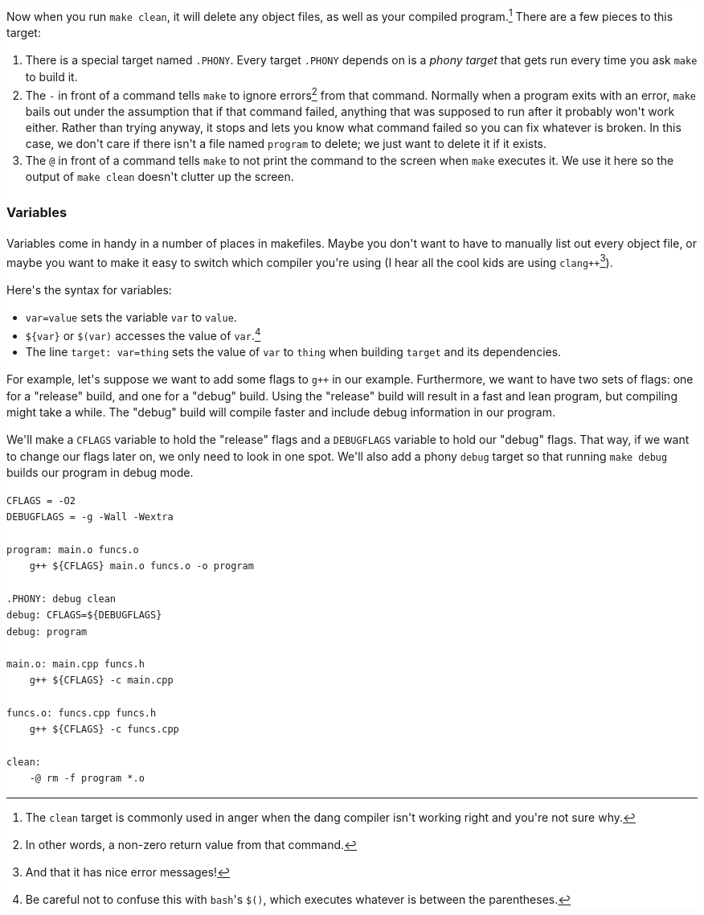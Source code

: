 Now when you run `make clean`, it will delete any object files, as well as your compiled program.[^anger]
There are a few pieces to this target:

1. There is a special target named `.PHONY`. Every target `.PHONY` depends on is a *phony target* that gets run every time you ask `make` to build it.
2. The `-` in front of a command tells `make` to ignore errors[^retval] from that command.
Normally when a program exits with an error, `make` bails out under the assumption that if that command failed,
anything that was supposed to run after it probably won't work either.
Rather than trying anyway, it stops and lets you know what command failed so you can fix whatever is broken.
In this case, we don't care if there isn't a file named `program` to delete; we just want to delete it if it exists.
3. The `@` in front of a command tells `make` to not print the command to the screen when `make` executes it.
We use it here so the output of `make clean` doesn't clutter up the screen.

### Variables

Variables come in handy in a number of places in makefiles.
Maybe you don't want to have to manually list out every object file,
or maybe you want to make it easy to switch which compiler you're using (I hear all the cool kids are using `clang++`[^clang]).

Here's the syntax for variables:

- `var=value` sets the variable `var` to `value`.
- `${var}` or `$(var)` accesses the value of `var`.[^vars]
- The line `target: var=thing` sets the value of `var` to `thing` when building `target` and its dependencies.

For example, let's suppose we want to add some flags to `g++` in our example.
Furthermore, we want to have two sets of flags: one for a "release" build, and one for a "debug" build.
Using the "release" build will result in a fast and lean program, but compiling might take a while.
The "debug" build will compile faster and include debug information in our program.

We'll make a `CFLAGS` variable to hold the "release" flags and a `DEBUGFLAGS` variable to hold our "debug" flags.
That way, if we want to change our flags later on, we only need to look in one spot.
We'll also add a phony `debug` target so that running `make debug` builds our program in debug mode.

```{.makefile .numberLines}
CFLAGS = -O2
DEBUGFLAGS = -g -Wall -Wextra

program: main.o funcs.o
	g++ ${CFLAGS} main.o funcs.o -o program

.PHONY: debug clean
debug: CFLAGS=${DEBUGFLAGS}
debug: program

main.o: main.cpp funcs.h
	g++ ${CFLAGS} -c main.cpp

funcs.o: funcs.cpp funcs.h
	g++ ${CFLAGS} -c funcs.cpp

clean:
	-@ rm -f program *.o
```


[^bike]: Velocipede (n): A bicycle for authors with access to a thesaurus.
[^code]: And your code is a sandwich: oodles of savory instructions sandwiched between the ELF header and your static variables.
[^torture]: The only thing more tortured than this analogy is the psychology 101 professors reading another term paper on how humans are just meat computers.
[^time]: Boy howdy do I wish this happened to me more often.
[^nothings]: Chaste tales of future sandwiches.
[^milk]: Good programmers always set a glass of milk out for the linker when compiling large programs.
[^confusing]: I agree that this is somewhat confusing, but trust me it is much much much less confusing than figuring out how to call `ld`, the actual linker tool, on your own.
[^twice]: And checks it twice.
[^milk2]: And the glass of milk, if you set one out for this purpose.
[^exaggerating]: I am not exaggerating here; linking executables is surprisingly full of arcane, system-dependent edge cases.
[^lovecraft]: This Christmas chapter brought to you by H. P. Lovecraft.
[^tabs]: Stuart Feldman, the author of `make`, explains:
[^yet]: Not yet, at least.
[^pat]: At this point, have your past self pat you on the back. Good work!
[^anger]: The `clean` target is commonly used in anger when the dang compiler isn't working right and you're not sure why.
[^retval]: In other words, a non-zero return value from that command.
[^cores]: The general rule of thumb for the fastest builds is to use one more job than you have CPU cores.
[^tofu]: Or tofu and potatoes, if that's your thing.
[^vars]: Be careful not to confuse this with `bash`'s `$()`, which executes whatever is between the parentheses.
[^execute]: Don't try to execute the makefile itself. `bash` is confused enough without trying to interpret `make`'s syntax!
[^hope]: I hope so, at least...I've been stuck in this basement compiling the Linux kernel by hand for the past 82 years!
[^clang]: And that it has nice error messages!
[^keithparkansky]: \textcopyright{} 2003-2016 Keith Parkansky. Used with permission. Source: [http://www.aboutdebian.com/](http://www.aboutdebian.com/)